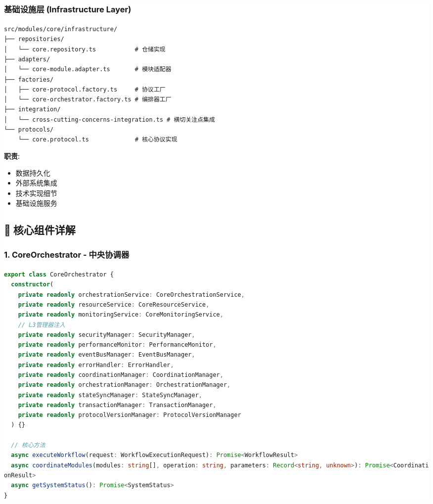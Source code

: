 ### **基础设施层 (Infrastructure Layer)**
```
src/modules/core/infrastructure/
├── repositories/
│   └── core.repository.ts           # 仓储实现
├── adapters/
│   └── core-module.adapter.ts       # 模块适配器
├── factories/
│   ├── core-protocol.factory.ts     # 协议工厂
│   └── core-orchestrator.factory.ts # 编排器工厂
├── integration/
│   └── cross-cutting-concerns-integration.ts # 横切关注点集成
└── protocols/
    └── core.protocol.ts             # 核心协议实现
```

**职责**:
- 数据持久化
- 外部系统集成
- 技术实现细节
- 基础设施服务

## 🔧 **核心组件详解**

### **1. CoreOrchestrator - 中央协调器**

```typescript
export class CoreOrchestrator {
  constructor(
    private readonly orchestrationService: CoreOrchestrationService,
    private readonly resourceService: CoreResourceService,
    private readonly monitoringService: CoreMonitoringService,
    // L3管理器注入
    private readonly securityManager: SecurityManager,
    private readonly performanceMonitor: PerformanceMonitor,
    private readonly eventBusManager: EventBusManager,
    private readonly errorHandler: ErrorHandler,
    private readonly coordinationManager: CoordinationManager,
    private readonly orchestrationManager: OrchestrationManager,
    private readonly stateSyncManager: StateSyncManager,
    private readonly transactionManager: TransactionManager,
    private readonly protocolVersionManager: ProtocolVersionManager
  ) {}

  // 核心方法
  async executeWorkflow(request: WorkflowExecutionRequest): Promise<WorkflowResult>
  async coordinateModules(modules: string[], operation: string, parameters: Record<string, unknown>): Promise<CoordinationResult>
  async getSystemStatus(): Promise<SystemStatus>
}
```

